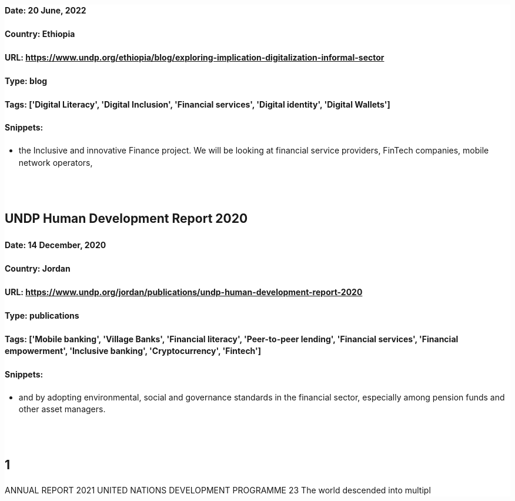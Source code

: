 #### Date: 20 June, 2022

#### Country: Ethiopia

#### URL: <a href="https://www.undp.org/ethiopia/blog/exploring-implication-digitalization-informal-sector" target="_blank">https://www.undp.org/ethiopia/blog/exploring-implication-digitalization-informal-sector</a>

#### Type: blog

#### Tags: ['Digital Literacy', 'Digital Inclusion', 'Financial services', 'Digital identity', 'Digital Wallets']

#### Snippets:
- the Inclusive and innovative Finance project. We will be looking at financial service providers, FinTech companies, mobile network operators,
<br/><br/><br/>


## UNDP Human Development Report 2020

#### Date: 14 December, 2020

#### Country: Jordan

#### URL: <a href="https://www.undp.org/jordan/publications/undp-human-development-report-2020" target="_blank">https://www.undp.org/jordan/publications/undp-human-development-report-2020</a>

#### Type: publications

#### Tags: ['Mobile banking', 'Village Banks', 'Financial literacy', 'Peer-to-peer lending', 'Financial services', 'Financial empowerment', 'Inclusive banking', 'Cryptocurrency', 'Fintech']

#### Snippets:
- and by adopting environmental, social and governance standards in the financial sector, especially among pension funds and other asset managers.
<br/><br/><br/>


## 1
ANNUAL REPORT 2021
UNITED NATIONS
DEVELOPMENT PROGRAMME
23
The world descended into multipl
